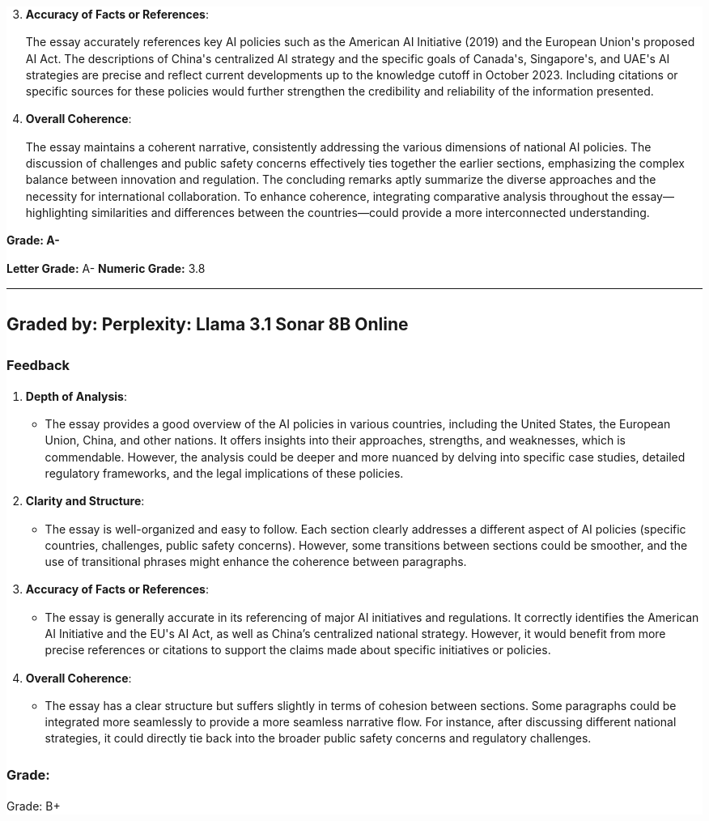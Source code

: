3. **Accuracy of Facts or References**:
   
   The essay accurately references key AI policies such as the American AI Initiative (2019) and the European Union's proposed AI Act. The descriptions of China's centralized AI strategy and the specific goals of Canada's, Singapore's, and UAE's AI strategies are precise and reflect current developments up to the knowledge cutoff in October 2023. Including citations or specific sources for these policies would further strengthen the credibility and reliability of the information presented.

4. **Overall Coherence**:
   
   The essay maintains a coherent narrative, consistently addressing the various dimensions of national AI policies. The discussion of challenges and public safety concerns effectively ties together the earlier sections, emphasizing the complex balance between innovation and regulation. The concluding remarks aptly summarize the diverse approaches and the necessity for international collaboration. To enhance coherence, integrating comparative analysis throughout the essay—highlighting similarities and differences between the countries—could provide a more interconnected understanding.

**Grade: A-**

**Letter Grade:** A-
**Numeric Grade:** 3.8

---

## Graded by: Perplexity: Llama 3.1 Sonar 8B Online

### Feedback

1. **Depth of Analysis**:
   - The essay provides a good overview of the AI policies in various countries, including the United States, the European Union, China, and other nations. It offers insights into their approaches, strengths, and weaknesses, which is commendable. However, the analysis could be deeper and more nuanced by delving into specific case studies, detailed regulatory frameworks, and the legal implications of these policies.

2. **Clarity and Structure**:
   - The essay is well-organized and easy to follow. Each section clearly addresses a different aspect of AI policies (specific countries, challenges, public safety concerns). However, some transitions between sections could be smoother, and the use of transitional phrases might enhance the coherence between paragraphs.

3. **Accuracy of Facts or References**:
   - The essay is generally accurate in its referencing of major AI initiatives and regulations. It correctly identifies the American AI Initiative and the EU's AI Act, as well as China’s centralized national strategy. However, it would benefit from more precise references or citations to support the claims made about specific initiatives or policies.

4. **Overall Coherence**:
   - The essay has a clear structure but suffers slightly in terms of cohesion between sections. Some paragraphs could be integrated more seamlessly to provide a more seamless narrative flow. For instance, after discussing different national strategies, it could directly tie back into the broader public safety concerns and regulatory challenges.

### Grade:
Grade: B+

